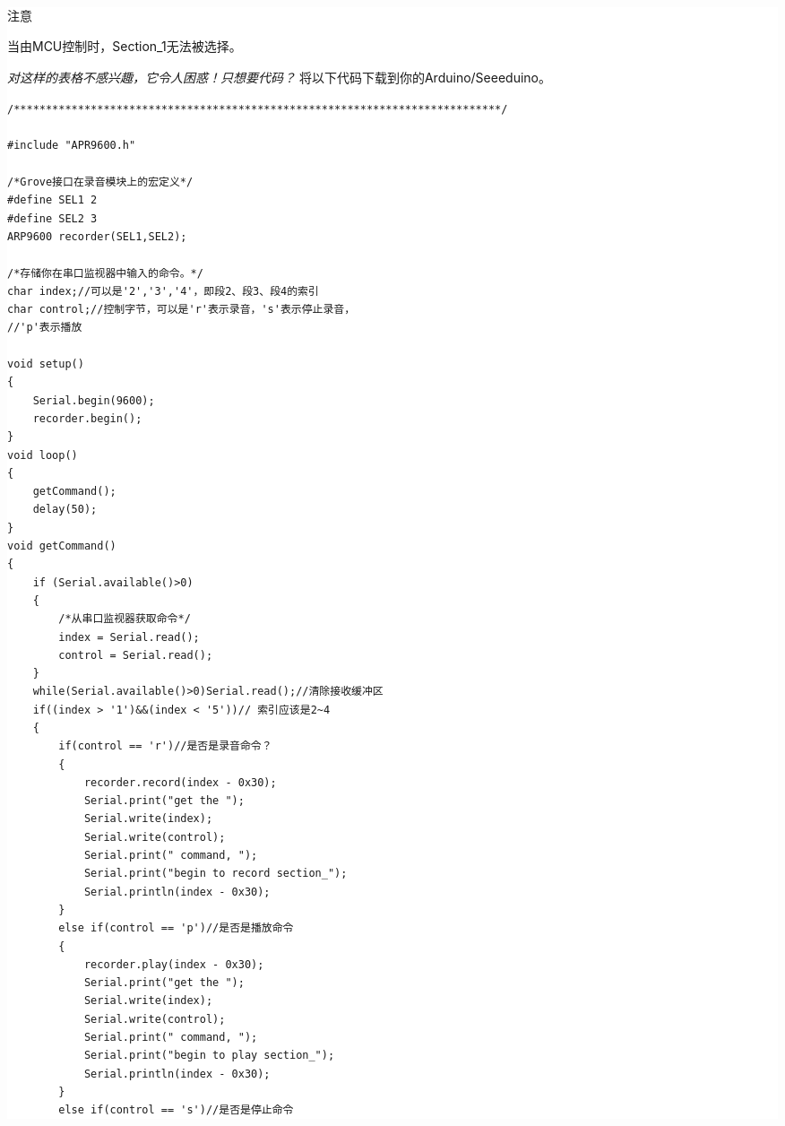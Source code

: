 <div class="admonition note">
<p class="admonition-title">注意</p>
当由MCU控制时，Section_1无法被选择。
</div>

*对这样的表格不感兴趣，它令人困惑！只想要代码？*
将以下代码下载到你的Arduino/Seeeduino。

```
/****************************************************************************/

#include "APR9600.h"

/*Grove接口在录音模块上的宏定义*/
#define SEL1 2
#define SEL2 3
ARP9600 recorder(SEL1,SEL2);

/*存储你在串口监视器中输入的命令。*/
char index;//可以是'2','3','4'，即段2、段3、段4的索引
char control;//控制字节，可以是'r'表示录音，'s'表示停止录音，
//'p'表示播放

void setup()
{
    Serial.begin(9600);
    recorder.begin();
}
void loop()
{
    getCommand();
    delay(50);
}
void getCommand()
{
    if (Serial.available()>0)
    {
        /*从串口监视器获取命令*/
        index = Serial.read();
        control = Serial.read();
    }
    while(Serial.available()>0)Serial.read();//清除接收缓冲区
    if((index > '1')&&(index < '5'))// 索引应该是2~4
    {
        if(control == 'r')//是否是录音命令？
        {
            recorder.record(index - 0x30);
            Serial.print("get the ");
            Serial.write(index);
            Serial.write(control);
            Serial.print(" command, ");
            Serial.print("begin to record section_");
            Serial.println(index - 0x30);
        }
        else if(control == 'p')//是否是播放命令
        {
            recorder.play(index - 0x30);
            Serial.print("get the ");
            Serial.write(index);
            Serial.write(control);
            Serial.print(" command, ");
            Serial.print("begin to play section_");
            Serial.println(index - 0x30);
        }
        else if(control == 's')//是否是停止命令
```